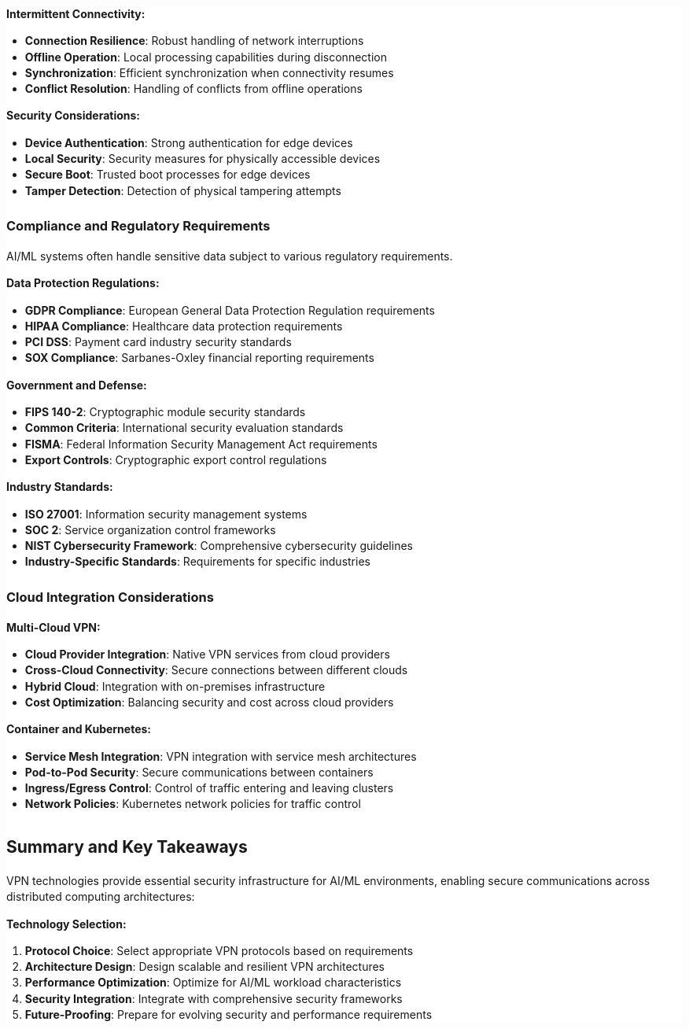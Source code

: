**Intermittent Connectivity:**
- **Connection Resilience**: Robust handling of network interruptions
- **Offline Operation**: Local processing capabilities during disconnection
- **Synchronization**: Efficient synchronization when connectivity resumes
- **Conflict Resolution**: Handling of conflicts from offline operations

**Security Considerations:**
- **Device Authentication**: Strong authentication for edge devices
- **Local Security**: Security measures for physically accessible devices
- **Secure Boot**: Trusted boot processes for edge devices
- **Tamper Detection**: Detection of physical tampering attempts

### Compliance and Regulatory Requirements
AI/ML systems often handle sensitive data subject to various regulatory requirements.

**Data Protection Regulations:**
- **GDPR Compliance**: European General Data Protection Regulation requirements
- **HIPAA Compliance**: Healthcare data protection requirements
- **PCI DSS**: Payment card industry security standards
- **SOX Compliance**: Sarbanes-Oxley financial reporting requirements

**Government and Defense:**
- **FIPS 140-2**: Cryptographic module security standards
- **Common Criteria**: International security evaluation standards
- **FISMA**: Federal Information Security Management Act requirements
- **Export Controls**: Cryptographic export control regulations

**Industry Standards:**
- **ISO 27001**: Information security management systems
- **SOC 2**: Service organization control frameworks
- **NIST Cybersecurity Framework**: Comprehensive cybersecurity guidelines
- **Industry-Specific Standards**: Requirements for specific industries

### Cloud Integration Considerations
**Multi-Cloud VPN:**
- **Cloud Provider Integration**: Native VPN services from cloud providers
- **Cross-Cloud Connectivity**: Secure connections between different clouds
- **Hybrid Cloud**: Integration with on-premises infrastructure
- **Cost Optimization**: Balancing security and cost across cloud providers

**Container and Kubernetes:**
- **Service Mesh Integration**: VPN integration with service mesh architectures
- **Pod-to-Pod Security**: Secure communications between containers
- **Ingress/Egress Control**: Control of traffic entering and leaving clusters
- **Network Policies**: Kubernetes network policies for traffic control

## Summary and Key Takeaways

VPN technologies provide essential security infrastructure for AI/ML environments, enabling secure communications across distributed computing architectures:

**Technology Selection:**
1. **Protocol Choice**: Select appropriate VPN protocols based on requirements
2. **Architecture Design**: Design scalable and resilient VPN architectures
3. **Performance Optimization**: Optimize for AI/ML workload characteristics
4. **Security Integration**: Integrate with comprehensive security frameworks
5. **Future-Proofing**: Prepare for evolving security and performance requirements
